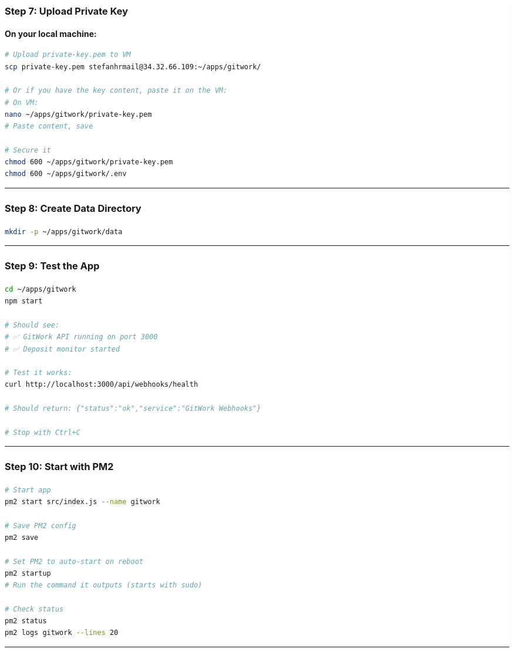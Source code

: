 
### **Step 7: Upload Private Key**

**On your local machine:**

```bash
# Upload private-key.pem to VM
scp private-key.pem stefanhrmail@34.32.66.109:~/apps/gitwork/

# Or if you have the key content, paste it on the VM:
# On VM:
nano ~/apps/gitwork/private-key.pem
# Paste content, save

# Secure it
chmod 600 ~/apps/gitwork/private-key.pem
chmod 600 ~/apps/gitwork/.env
```

---

### **Step 8: Create Data Directory**

```bash
mkdir -p ~/apps/gitwork/data
```

---

### **Step 9: Test the App**

```bash
cd ~/apps/gitwork
npm start

# Should see:
# ✅ GitWork API running on port 3000
# ✅ Deposit monitor started

# Test it works:
curl http://localhost:3000/api/webhooks/health

# Should return: {"status":"ok","service":"GitWork Webhooks"}

# Stop with Ctrl+C
```

---

### **Step 10: Start with PM2**

```bash
# Start app
pm2 start src/index.js --name gitwork

# Save PM2 config
pm2 save

# Set PM2 to auto-start on reboot
pm2 startup
# Run the command it outputs (starts with sudo)

# Check status
pm2 status
pm2 logs gitwork --lines 20
```

---